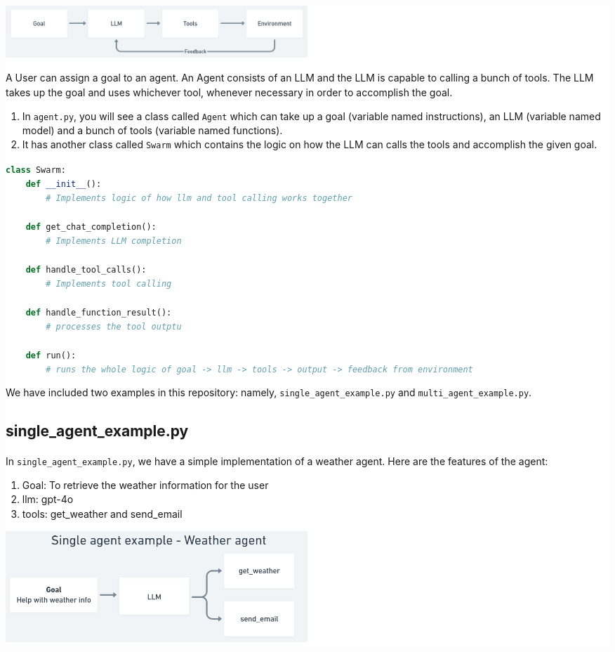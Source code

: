<img src="assets/image-2.png" alt="alt text" width="50%"/>

A User can assign a goal to an agent. An Agent consists of an LLM and the LLM is capable to calling a bunch of tools. The LLM takes up the goal and uses whichever tool, whenever necessary in order to accomplish the goal. 

1. In `agent.py`, you will see a class called `Agent` which can take up a goal (variable named instructions), an LLM (variable named model) and a bunch of tools (variable named functions). 
2. It has another class called `Swarm` which contains the logic on how the LLM can calls the tools and accomplish the given goal.

```python
class Swarm:
    def __init__():
        # Implements logic of how llm and tool calling works together
            
    def get_chat_completion():
        # Implements LLM completion
        
    def handle_tool_calls():
        # Implements tool calling
        
    def handle_function_result():
        # processes the tool outptu
        
    def run():
        # runs the whole logic of goal -> llm -> tools -> output -> feedback from environment
```

We have included two examples in this repository: namely, `single_agent_example.py` and `multi_agent_example.py`.


## single_agent_example.py
In `single_agent_example.py`, we have a simple implementation of a weather agent. Here are the features of the agent:
1. Goal: To retrieve the weather information for the user
2. llm: gpt-4o
3. tools: get_weather and send_email

<img src="assets/image-4.png" alt="alt text" width="50%"/>
